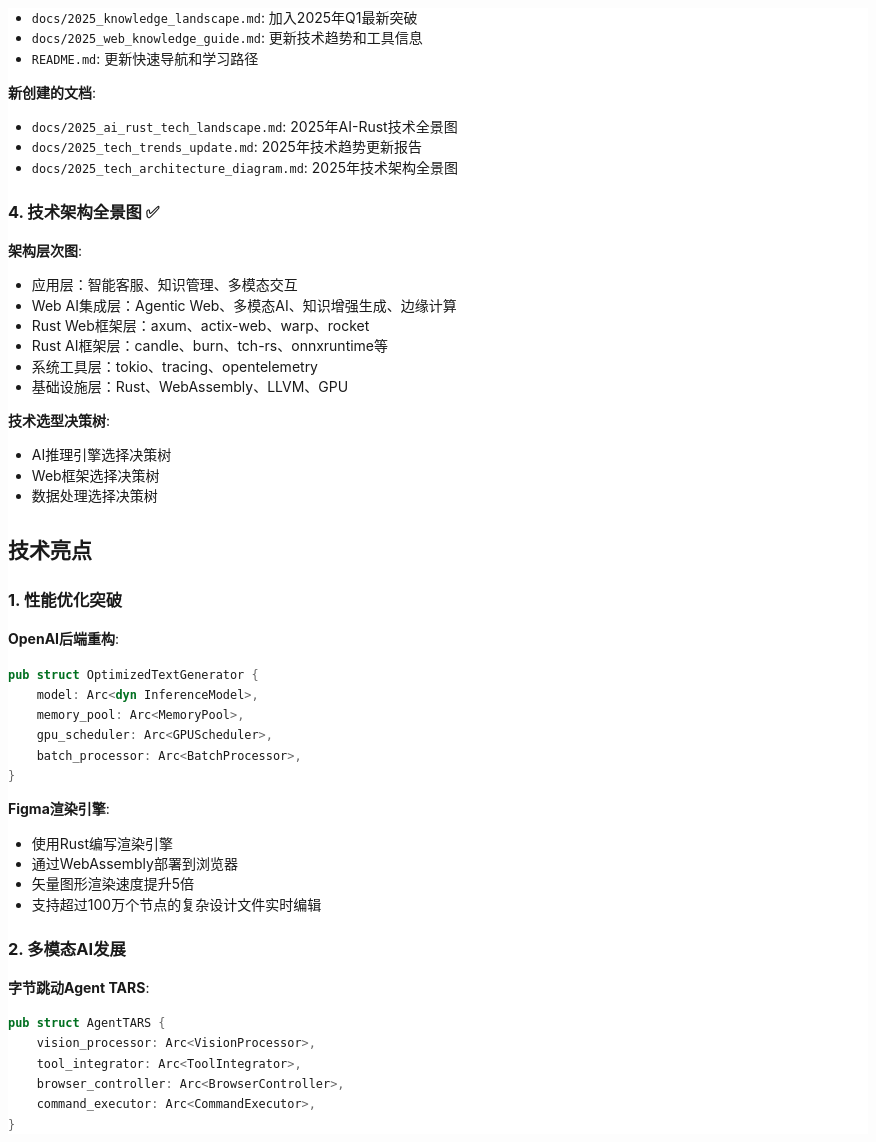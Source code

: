 - `docs/2025_knowledge_landscape.md`: 加入2025年Q1最新突破
- `docs/2025_web_knowledge_guide.md`: 更新技术趋势和工具信息
- `README.md`: 更新快速导航和学习路径

**新创建的文档**:

- `docs/2025_ai_rust_tech_landscape.md`: 2025年AI-Rust技术全景图
- `docs/2025_tech_trends_update.md`: 2025年技术趋势更新报告
- `docs/2025_tech_architecture_diagram.md`: 2025年技术架构全景图

### 4. 技术架构全景图 ✅

**架构层次图**:

- 应用层：智能客服、知识管理、多模态交互
- Web AI集成层：Agentic Web、多模态AI、知识增强生成、边缘计算
- Rust Web框架层：axum、actix-web、warp、rocket
- Rust AI框架层：candle、burn、tch-rs、onnxruntime等
- 系统工具层：tokio、tracing、opentelemetry
- 基础设施层：Rust、WebAssembly、LLVM、GPU

**技术选型决策树**:

- AI推理引擎选择决策树
- Web框架选择决策树
- 数据处理选择决策树

## 技术亮点

### 1. 性能优化突破

**OpenAI后端重构**:

```rust
pub struct OptimizedTextGenerator {
    model: Arc<dyn InferenceModel>,
    memory_pool: Arc<MemoryPool>,
    gpu_scheduler: Arc<GPUScheduler>,
    batch_processor: Arc<BatchProcessor>,
}
```

**Figma渲染引擎**:

- 使用Rust编写渲染引擎
- 通过WebAssembly部署到浏览器
- 矢量图形渲染速度提升5倍
- 支持超过100万个节点的复杂设计文件实时编辑

### 2. 多模态AI发展

**字节跳动Agent TARS**:

```rust
pub struct AgentTARS {
    vision_processor: Arc<VisionProcessor>,
    tool_integrator: Arc<ToolIntegrator>,
    browser_controller: Arc<BrowserController>,
    command_executor: Arc<CommandExecutor>,
}
```
